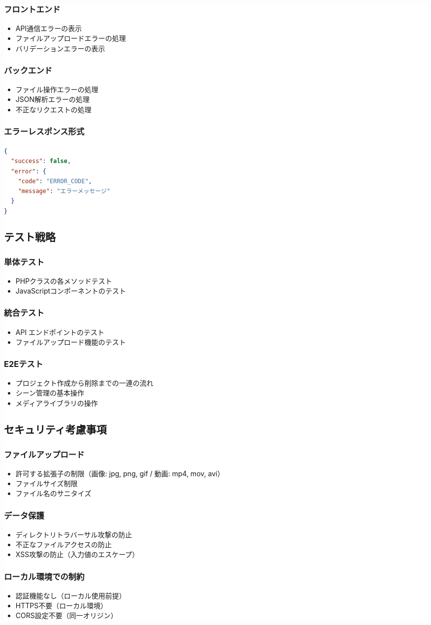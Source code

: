 ### フロントエンド
- API通信エラーの表示
- ファイルアップロードエラーの処理
- バリデーションエラーの表示

### バックエンド
- ファイル操作エラーの処理
- JSON解析エラーの処理
- 不正なリクエストの処理

### エラーレスポンス形式
```json
{
  "success": false,
  "error": {
    "code": "ERROR_CODE",
    "message": "エラーメッセージ"
  }
}
```

## テスト戦略

### 単体テスト
- PHPクラスの各メソッドテスト
- JavaScriptコンポーネントのテスト

### 統合テスト
- API エンドポイントのテスト
- ファイルアップロード機能のテスト

### E2Eテスト
- プロジェクト作成から削除までの一連の流れ
- シーン管理の基本操作
- メディアライブラリの操作

## セキュリティ考慮事項

### ファイルアップロード
- 許可する拡張子の制限（画像: jpg, png, gif / 動画: mp4, mov, avi）
- ファイルサイズ制限
- ファイル名のサニタイズ

### データ保護
- ディレクトリトラバーサル攻撃の防止
- 不正なファイルアクセスの防止
- XSS攻撃の防止（入力値のエスケープ）

### ローカル環境での制約
- 認証機能なし（ローカル使用前提）
- HTTPS不要（ローカル環境）
- CORS設定不要（同一オリジン）